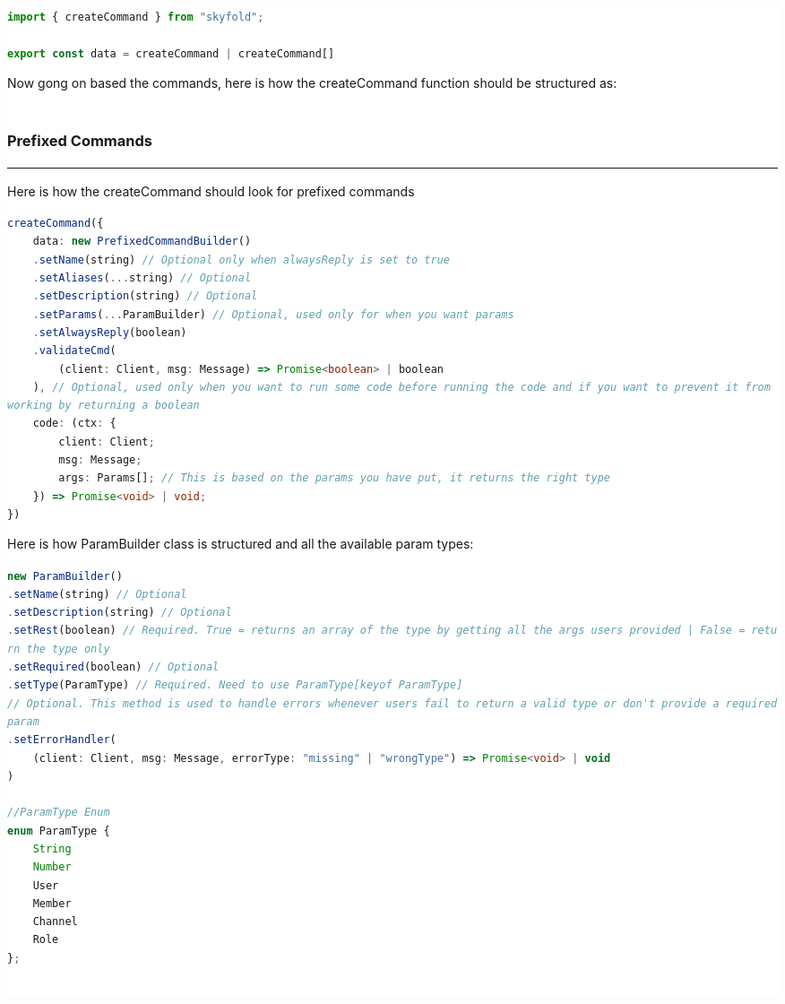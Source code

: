 ```ts
import { createCommand } from "skyfold";

export const data = createCommand | createCommand[]
```
Now gong on based the commands, here is how the createCommand function should be structured as:
<br><br>

### Prefixed Commands<hr>
Here is how the createCommand should look for prefixed commands
```ts
createCommand({
    data: new PrefixedCommandBuilder()
    .setName(string) // Optional only when alwaysReply is set to true
    .setAliases(...string) // Optional
    .setDescription(string) // Optional
    .setParams(...ParamBuilder) // Optional, used only for when you want params
    .setAlwaysReply(boolean)
    .validateCmd( 
        (client: Client, msg: Message) => Promise<boolean> | boolean
    ), // Optional, used only when you want to run some code before running the code and if you want to prevent it from working by returning a boolean
    code: (ctx: {
        client: Client;
        msg: Message;
        args: Params[]; // This is based on the params you have put, it returns the right type
    }) => Promise<void> | void;
})
```

Here is how ParamBuilder class is structured and all the available param types:
```ts
new ParamBuilder()
.setName(string) // Optional
.setDescription(string) // Optional
.setRest(boolean) // Required. True = returns an array of the type by getting all the args users provided | False = return the type only
.setRequired(boolean) // Optional
.setType(ParamType) // Required. Need to use ParamType[keyof ParamType]
// Optional. This method is used to handle errors whenever users fail to return a valid type or don't provide a required param
.setErrorHandler( 
    (client: Client, msg: Message, errorType: "missing" | "wrongType") => Promise<void> | void
)

//ParamType Enum
enum ParamType {
    String
    Number
    User
    Member
    Channel
    Role
};
```
<br>
